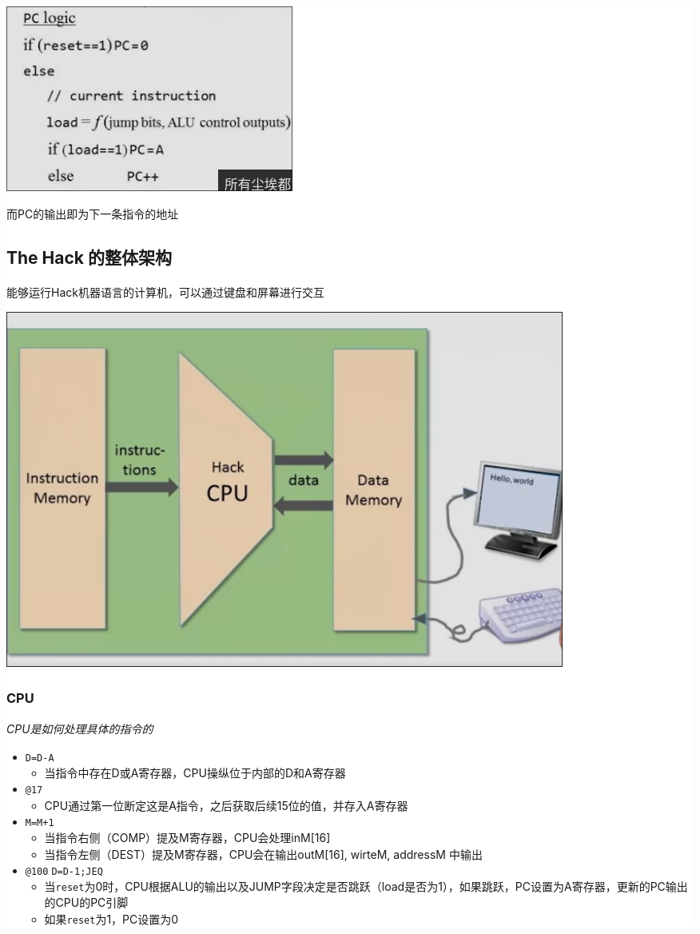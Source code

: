 ![](img/5fbef755.png)

而PC的输出即为下一条指令的地址

## The Hack 的整体架构

能够运行Hack机器语言的计算机，可以通过键盘和屏幕进行交互

![](img/0720423e.png)

### CPU 

*CPU是如何处理具体的指令的*

* `D=D-A`
    * 当指令中存在D或A寄存器，CPU操纵位于内部的D和A寄存器
* `@17`
    * CPU通过第一位断定这是A指令，之后获取后续15位的值，并存入A寄存器
* `M=M+1`
    * 当指令右侧（COMP）提及M寄存器，CPU会处理inM[16]
    * 当指令左侧（DEST）提及M寄存器，CPU会在输出outM[16], wirteM, addressM 中输出
* `@100` `D=D-1;JEQ`
    * 当`reset`为0时，CPU根据ALU的输出以及JUMP字段决定是否跳跃（load是否为1），如果跳跃，PC设置为A寄存器，更新的PC输出的CPU的PC引脚
    * 如果`reset`为1，PC设置为0
